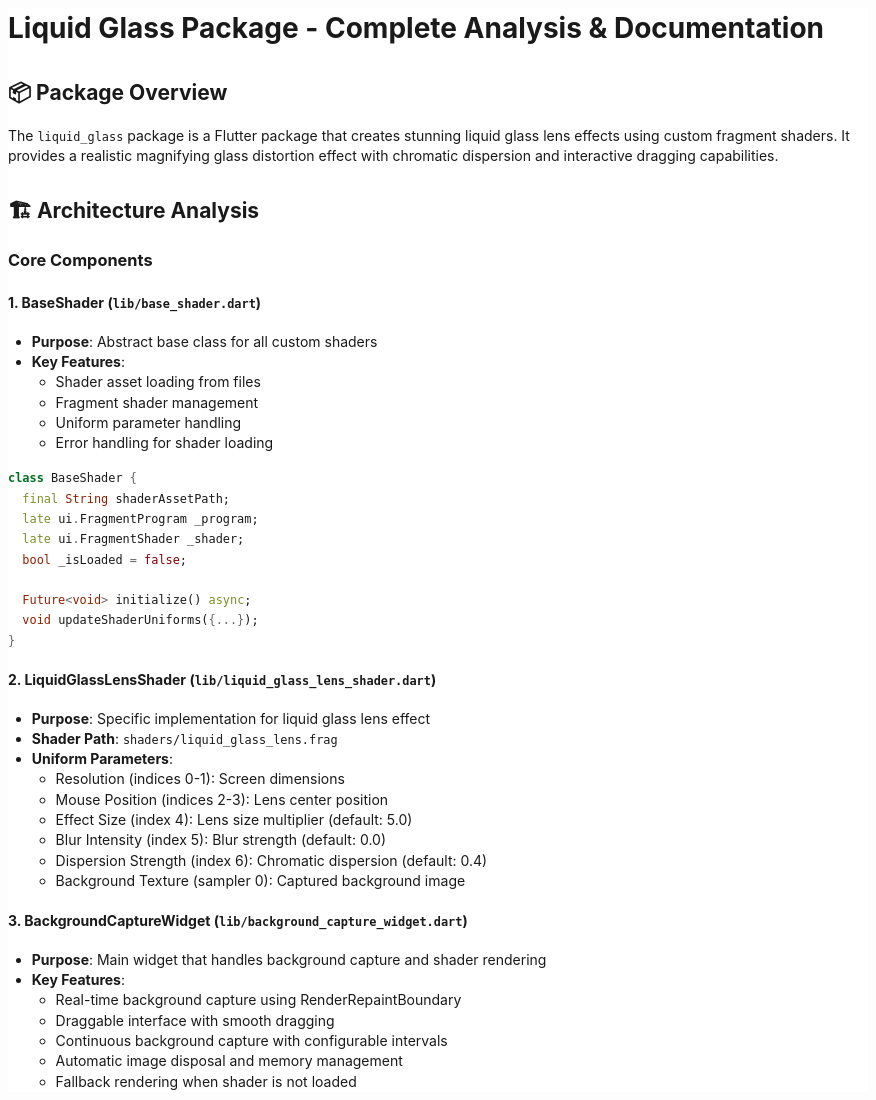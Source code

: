 # Liquid Glass Package - Complete Analysis & Documentation

## 📦 Package Overview

The `liquid_glass` package is a Flutter package that creates stunning liquid glass lens effects using custom fragment shaders. It provides a realistic magnifying glass distortion effect with chromatic dispersion and interactive dragging capabilities.

## 🏗️ Architecture Analysis

### Core Components

#### 1. **BaseShader** (`lib/base_shader.dart`)
- **Purpose**: Abstract base class for all custom shaders
- **Key Features**:
  - Shader asset loading from files
  - Fragment shader management
  - Uniform parameter handling
  - Error handling for shader loading

```dart
class BaseShader {
  final String shaderAssetPath;
  late ui.FragmentProgram _program;
  late ui.FragmentShader _shader;
  bool _isLoaded = false;
  
  Future<void> initialize() async;
  void updateShaderUniforms({...});
}
```

#### 2. **LiquidGlassLensShader** (`lib/liquid_glass_lens_shader.dart`)
- **Purpose**: Specific implementation for liquid glass lens effect
- **Shader Path**: `shaders/liquid_glass_lens.frag`
- **Uniform Parameters**:
  - Resolution (indices 0-1): Screen dimensions
  - Mouse Position (indices 2-3): Lens center position
  - Effect Size (index 4): Lens size multiplier (default: 5.0)
  - Blur Intensity (index 5): Blur strength (default: 0.0)
  - Dispersion Strength (index 6): Chromatic dispersion (default: 0.4)
  - Background Texture (sampler 0): Captured background image

#### 3. **BackgroundCaptureWidget** (`lib/background_capture_widget.dart`)
- **Purpose**: Main widget that handles background capture and shader rendering
- **Key Features**:
  - Real-time background capture using RenderRepaintBoundary
  - Draggable interface with smooth dragging
  - Continuous background capture with configurable intervals
  - Automatic image disposal and memory management
  - Fallback rendering when shader is not loaded
